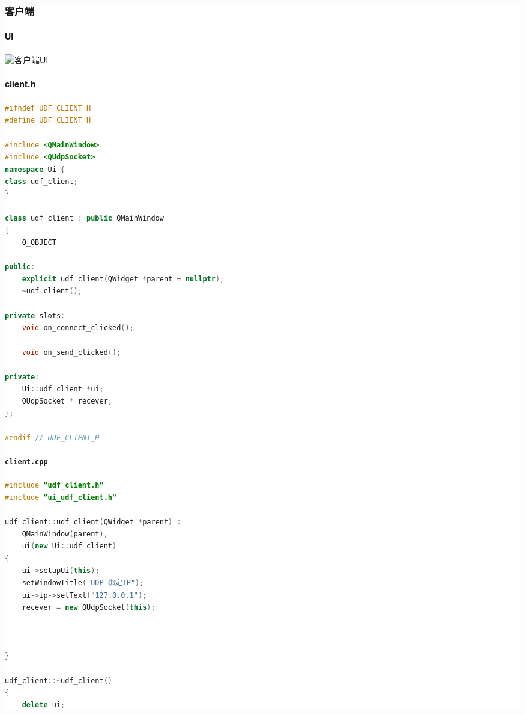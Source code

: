 

### 客户端

#### UI

![客户端UI](https://mmbiz.qpic.cn/mmbiz_png/ORog4TEnkbsjDYUbUeUpnsDUlSjZPqtibNgoiceVXrHYrN7v6b2bfP0rpRticlZrFS5lTN21z4zR9sgyZhsTibIiaEw/640?wx_fmt=png "客户端UI")

#### client.h

```cpp
#ifndef UDF_CLIENT_H
#define UDF_CLIENT_H

#include <QMainWindow>
#include <QUdpSocket>
namespace Ui {
class udf_client;
}

class udf_client : public QMainWindow
{
    Q_OBJECT

public:
    explicit udf_client(QWidget *parent = nullptr);
    ~udf_client();

private slots:
    void on_connect_clicked();

    void on_send_clicked();

private:
    Ui::udf_client *ui;
    QUdpSocket * recever;
};

#endif // UDF_CLIENT_H

```



#### `client.cpp`

```cpp
#include "udf_client.h"
#include "ui_udf_client.h"

udf_client::udf_client(QWidget *parent) :
    QMainWindow(parent),
    ui(new Ui::udf_client)
{
    ui->setupUi(this);
    setWindowTitle("UDP 绑定IP");
    ui->ip->setText("127.0.0.1");
    recever = new QUdpSocket(this);



}

udf_client::~udf_client()
{
    delete ui;
```